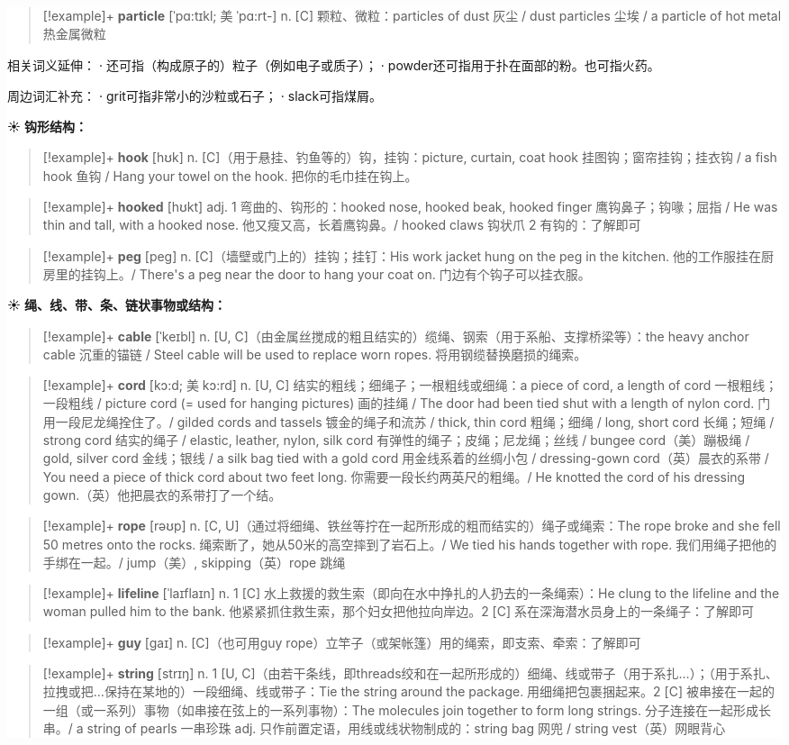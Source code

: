 >[!example]+ <span class="vocabulary">**particle**</span> [ˈpɑ:tɪkl; 美 ˈpɑ:rt-]
> <span class="definition">n. [C] 颗粒、微粒：</span>particles of dust 灰尘 / dust particles 尘埃 / a particle of hot metal 热金属微粒

相关词义延伸：
· 还可指（构成原子的）粒子（例如电子或质子）；
· powder还可指用于扑在面部的粉。也可指火药。

周边词汇补充：
· grit可指非常小的沙粒或石子；
· slack可指煤屑。

☀ <span class="category">**钩形结构：**</span>
>[!example]+ <span class="vocabulary">**hook**</span> [hʊk] 
> <span class="definition">n. [C]（用于悬挂、钓鱼等的）钩，挂钩：</span>picture, curtain, coat hook 挂图钩；窗帘挂钩；挂衣钩 / a fish hook 鱼钩 / Hang your towel on the hook. 把你的毛巾挂在钩上。
           
>[!example]+ <span class="vocabulary">**hooked**</span> [hʊkt]
> <span class="definition">adj. 1 弯曲的、钩形的：</span>hooked nose, hooked beak, hooked finger 鹰钩鼻子；钩喙；屈指 / He was thin and tall, with a hooked nose. 他又瘦又高，长着鹰钩鼻。/ hooked claws 钩状爪 <span class="definition">2 有钩的：</span>了解即可

>[!example]+ <span class="vocabulary">**peg**</span> [peg]
> <span class="definition">n. [C]（墙壁或门上的）挂钩；挂钉：</span>His work jacket hung on the peg in the kitchen. 他的工作服挂在厨房里的挂钩上。/ There's a peg near the door to hang your coat on. 门边有个钩子可以挂衣服。

☀ <span class="category">**绳、线、带、条、链状事物或结构：**</span>
>[!example]+ <span class="vocabulary">**cable**</span> [ˈkeɪbl]
> <span class="definition">n. [U, C]（由金属丝搅成的粗且结实的）缆绳、钢索（用于系船、支撑桥梁等）：</span>the heavy anchor cable 沉重的锚链 / Steel cable will be used to replace worn ropes. 将用钢缆替换磨损的绳索。
          
>[!example]+ <span class="vocabulary">**cord**</span> [kɔ:d; 美 kɔ:rd]
> <span class="definition">n. [U, C] 结实的粗线；细绳子；一根粗线或细绳：</span>a piece of cord, a length of cord 一根粗线；一段粗线 / picture cord (= used for hanging pictures) 画的挂绳 / The door had been tied shut with a length of nylon cord. 门用一段尼龙绳拴住了。/ gilded cords and tassels 镀金的绳子和流苏 / thick, thin cord 粗绳；细绳 / long, short cord 长绳；短绳 / strong cord 结实的绳子 / elastic, leather, nylon, silk cord 有弹性的绳子；皮绳；尼龙绳；丝线 / bungee cord（美）蹦极绳 / gold, silver cord 金线；银线 / a silk bag tied with a gold cord 用金线系着的丝绸小包 / dressing-gown cord（英）晨衣的系带 / You need a piece of thick cord about two feet long. 你需要一段长约两英尺的粗绳。/ He knotted the cord of his dressing gown.（英）他把晨衣的系带打了一个结。

>[!example]+ <span class="vocabulary">**rope**</span> [rəʊp] 
> <span class="definition">n. [C, U]（通过将细绳、铁丝等拧在一起所形成的粗而结实的）绳子或绳索：</span>The rope broke and she fell 50 metres onto the rocks. 绳索断了，她从50米的高空摔到了岩石上。/ We tied his hands together with rope. 我们用绳子把他的手绑在一起。/ jump（美）, skipping（英）rope 跳绳
                          
>[!example]+ <span class="vocabulary">**lifeline**</span> [ˈlaɪflaɪn]
> <span class="definition">n. 1 [C] 水上救援的救生索（即向在水中挣扎的人扔去的一条绳索）：</span>He clung to the lifeline and the woman pulled him to the bank. 他紧紧抓住救生索，那个妇女把他拉向岸边。<span class="definition">2 [C] 系在深海潜水员身上的一条绳子：</span>了解即可

>[!example]+ <span class="vocabulary">**guy**</span> [gaɪ]
> <span class="definition">n. [C]（也可用guy rope）立竿子（或架帐篷）用的绳索，即支索、牵索：</span>了解即可
 
>[!example]+ <span class="vocabulary">**string**</span> [strɪŋ] 
> <span class="definition">n. 1 [U, C]（由若干条线，即threads绞和在一起所形成的）细绳、线或带子（用于系扎…）；（用于系扎、拉拽或把…保持在某地的）一段细绳、线或带子：</span>Tie the string around the package. 用细绳把包裹捆起来。<span class="definition">2 [C] 被串接在一起的一组（或一系列）事物（如串接在弦上的一系列事物）：</span>The molecules join together to form long strings. 分子连接在一起形成长串。/ a string of pearls 一串珍珠 <span class="definition">adj. 只作前置定语，用线或线状物制成的：</span>string bag 网兜 / string vest（英）网眼背心
